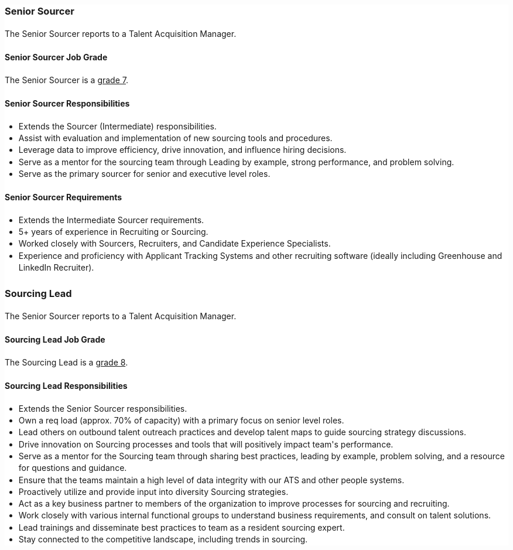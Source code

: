 ### Senior Sourcer

The Senior Sourcer reports to a Talent Acquisition Manager.

#### Senior Sourcer Job Grade 

The Senior Sourcer is a [grade 7](/handbook/total-rewards/compensation/compensation-calculator/#gitlab-job-grades).

#### Senior Sourcer Responsibilities

- Extends the Sourcer (Intermediate) responsibilities.
- Assist with evaluation and implementation of new sourcing tools and procedures.
- Leverage data to improve efficiency, drive innovation, and influence hiring decisions.
- Serve as a mentor for the sourcing team through Leading by example, strong performance, and problem solving.
- Serve as the primary sourcer for senior and executive level roles.

#### Senior Sourcer Requirements

* Extends the Intermediate Sourcer requirements. 
* 5+ years of experience in Recruiting or Sourcing.
* Worked closely with Sourcers, Recruiters, and Candidate Experience Specialists.
* Experience and proficiency with Applicant Tracking Systems and other recruiting software (ideally including Greenhouse and LinkedIn Recruiter).

### Sourcing Lead 

The Senior Sourcer reports to a Talent Acquisition Manager.

#### Sourcing Lead Job Grade 

The Sourcing Lead is a [grade 8](/handbook/total-rewards/compensation/compensation-calculator/#gitlab-job-grades).

#### Sourcing Lead Responsibilities

- Extends the Senior Sourcer responsibilities.
- Own a req load (approx. 70% of capacity) with a primary focus on senior level roles.
- Lead others on outbound talent outreach practices and develop talent maps to guide sourcing strategy discussions.
- Drive innovation on Sourcing processes and tools that will positively impact team's performance.
- Serve as a mentor for the Sourcing team through sharing best practices, leading by example, problem solving, and a resource for questions and guidance.
- Ensure that the teams maintain a high level of data integrity with our ATS and other people systems.
- Proactively utilize and provide input into diversity Sourcing strategies.
- Act as a key business partner to members of the organization to improve processes for sourcing and recruiting.
- Work closely with various internal functional groups to understand business requirements, and consult on talent solutions.
- Lead trainings and disseminate best practices to team as a resident sourcing expert.
- Stay connected to the competitive landscape, including trends in sourcing.
